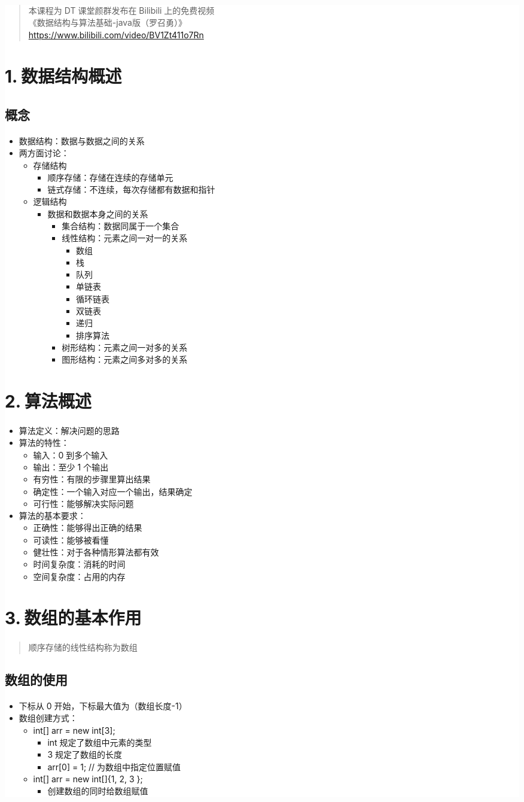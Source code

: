 >本课程为 DT 课堂颜群发布在 Bilibili 上的免费视频  
《数据结构与算法基础-java版（罗召勇）》  
https://www.bilibili.com/video/BV1Zt411o7Rn

# 1. 数据结构概述

## 概念
* 数据结构：数据与数据之间的关系
* 两方面讨论：
    * 存储结构
        * 顺序存储：存储在连续的存储单元
        * 链式存储：不连续，每次存储都有数据和指针
    * 逻辑结构
        * 数据和数据本身之间的关系
            * 集合结构：数据同属于一个集合
            * 线性结构：元素之间一对一的关系
                * 数组
                * 栈
                * 队列
                * 单链表
                * 循环链表
                * 双链表
                * 递归
                * 排序算法
            * 树形结构：元素之间一对多的关系
            * 图形结构：元素之间多对多的关系

# 2. 算法概述
* 算法定义：解决问题的思路
* 算法的特性：
    * 输入：0 到多个输入
    * 输出：至少 1 个输出
    * 有穷性：有限的步骤里算出结果
    * 确定性：一个输入对应一个输出，结果确定
    * 可行性：能够解决实际问题
* 算法的基本要求：
    * 正确性：能够得出正确的结果
    * 可读性：能够被看懂
    * 健壮性：对于各种情形算法都有效
    * 时间复杂度：消耗的时间
    * 空间复杂度：占用的内存

# 3. 数组的基本作用
>顺序存储的线性结构称为数组

## 数组的使用
* 下标从 0 开始，下标最大值为（数组长度-1）
* 数组创建方式：
    * int[] arr = new int[3];
        * int 规定了数组中元素的类型
        * 3 规定了数组的长度
        * arr[0] = 1; // 为数组中指定位置赋值
    * int[] arr = new int[]{1, 2, 3 };
        * 创建数组的同时给数组赋值
